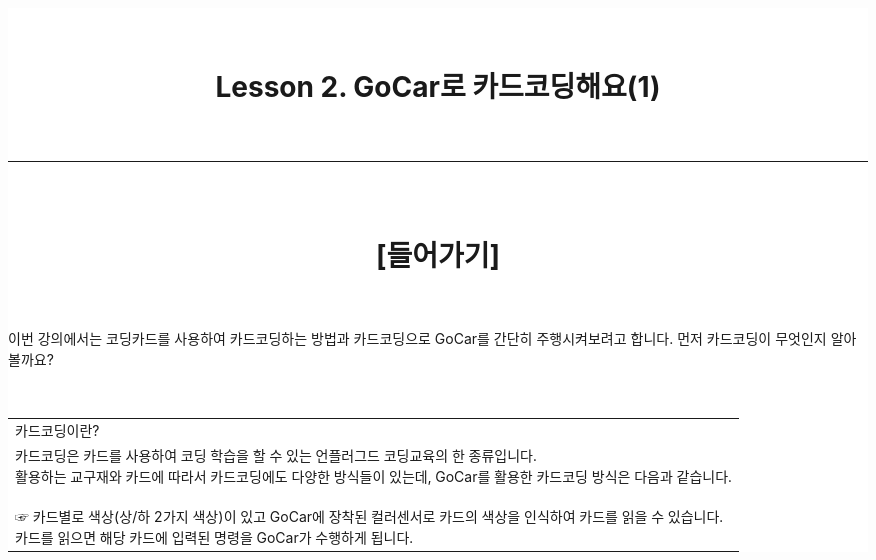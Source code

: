 <br>

<div align="center">
    <h1>Lesson 2. GoCar로 카드코딩해요(1)</h1>
</div>

<br>

---

<br>


<div align="center">
    <h1>[들어가기]</h1>
</div>

<br>

이번 강의에서는 코딩카드를 사용하여 카드코딩하는 방법과 카드코딩으로 GoCar를 간단히 주행시켜보려고 합니다. 먼저 카드코딩이 무엇인지 알아볼까요?

<br>

<div align="center">
    <table>
        <tr>
            <td><div align="left">카드코딩이란?</div></td>
        </tr>
        <tr>
            <td>
                <div align="left">
                    카드코딩은 카드를 사용하여 코딩 학습을 할 수 있는 언플러그드 코딩교육의 한 종류입니다. <br> 활용하는 교구재와 카드에 따라서 카드코딩에도 다양한 방식들이 있는데, GoCar를 활용한 카드코딩 방식은 다음과 같습니다.<br><br>
☞	카드별로 색상(상/하 2가지 색상)이 있고 GoCar에 장착된 컬러센서로 카드의 색상을 인식하여 카드를 읽을 수 있습니다. <br>
카드를 읽으면 해당 카드에 입력된 명령을 GoCar가 수행하게 됩니다.
                </div>
                <div align="center">
